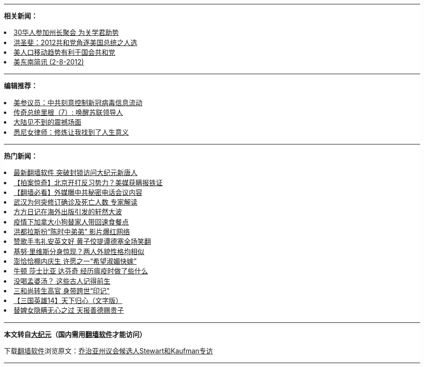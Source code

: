 <hr>


<strong>相关新闻：</strong>
<li><a href="/gb/9/9/9/n2651252.md#1">30华人参加州长聚会 为关学君助势</a></li>
<li><a href="/gb/10/10/25/n3065027.md#1">洪圣斐：2012共和党角逐美国总统之人选</a></li>
<li><a href="/gb/10/12/31/n3128611.md#1">美人口移动趋势有利于国会共和党</a></li>
<li><a href="/gb/12/2/9/n3507318.md#1">美东南简讯 (2-8-2012)</a></li>
<hr>


<strong>编辑推荐：</strong>
<li><a href="/gb/20/2/22/n11887949.md#1">美参议员：中共刻意控制新冠病毒信息流动</a></li>
<li><a href="/gb/19/1/21/n10992360.md#1" target="_blank">传奇总统里根（7）: 唤醒苏联领导人</a></li><li><a href="/gb/13/11/27/n4020290.md?dfh#1" target="_blank">大陆见不到的震撼场面</a></li><li><a href="/gb/19/10/12/n11583426.md#1" target="_blank">悉尼女律师：修炼让我找到了人生意义</a></li>
<hr>

<strong>热门新闻：</strong>
<li><a href="/gb/20/3/24/n11971400.md#1">最新翻墙软件 突破封锁访问大纪元新唐人</a></li>
<li><a href="/gb/20/4/16/n12034796.md#1">【拍案惊奇】北京开打反习势力？美媒获瞒报铁证</a></li>
<li><a href="/gb/20/4/16/n12034935.md#1">【翻墙必看】外媒曝中共秘密电话会议内容</a></li>
<li><a href="/gb/20/4/17/n12038426.md#1">武汉为何突修订确诊及死亡人数 专家解读</a></li>
<li><a href="/gb/20/4/16/n12037140.md#1">方方日记在海外出版引发的轩然大波</a></li>
<li><a href="/gb/20/4/15/n12032770.md#1">疫情下加拿大小狗替家人带回速食餐点</a></li>
<li><a href="/gb/20/4/16/n12037498.md#1">洪都拉斯扮“陈时中弟弟” 影片爆红网络</a></li>
<li><a href="/gb/20/4/15/n12033483.md#1">赞歌手韦礼安英文好 黄子佼提谭德塞全场笑翻</a></li>
<li><a href="/gb/20/4/16/n12037155.md#1">基努·里维斯分身惊现？两人外貌性格均相似</a></li>
<li><a href="/gb/20/4/16/n12035046.md#1">澎恰恰棚内庆生 许愿之一“希望淑媚快嫁”</a></li>
<li><a href="/gb/20/4/11/n12021603.md#1">牛顿 莎士比亚 达芬奇 经历瘟疫时做了些什么</a></li>
<li><a href="/gb/20/4/15/n12033701.md#1">没喝孟婆汤？ 这些古人记得前生</a></li>
<li><a href="/gb/20/3/25/n11972220.md#1">三和尚转生高官  身带跨世“印记”</a></li>
<li><a href="/gb/20/2/19/n11880841.md#1">【三国英雄14】天下归心（文字版）</a></li>
<li><a href="/gb/20/4/16/n12037055.md#1">替婢女隐瞒无心之过 天报善德赐贵子</a></li>
<hr>

<strong>本文转自<a href="https://www.epochtimes.com">大纪元</a>（国内需用<a href="https://github.com/bannedbook/fanqiang/wiki">翻墙软件</a>才能访问）</strong><p>下载<a href="https://github.com/bannedbook/fanqiang/wiki">翻墙软件</a>浏览原文：<a href="https://www.epochtimes.com/gb/18/10/5/n10764356.htm">乔治亚州议会候选人Stewart和Kaufman专访</a></p><hr>
